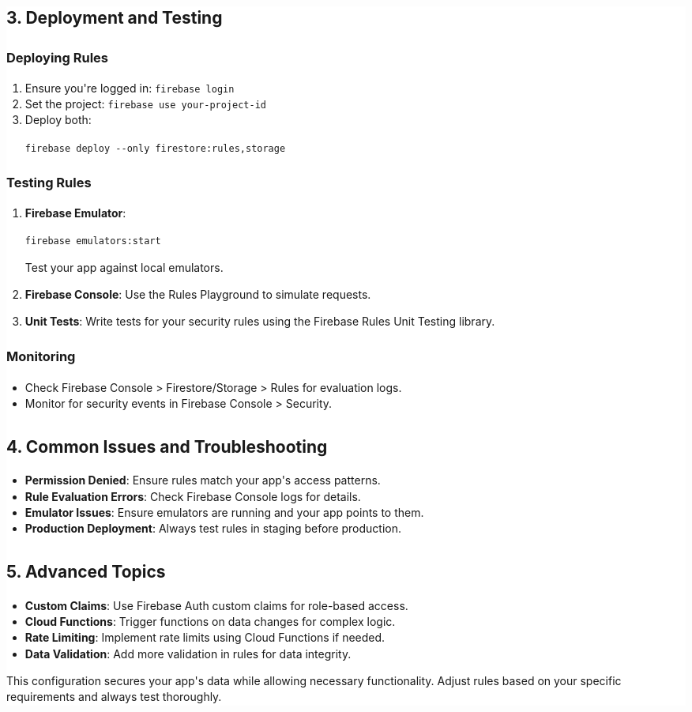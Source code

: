 
## 3. Deployment and Testing

### Deploying Rules

1. Ensure you're logged in: `firebase login`
2. Set the project: `firebase use your-project-id`
3. Deploy both:
   ```
   firebase deploy --only firestore:rules,storage
   ```

### Testing Rules

1. **Firebase Emulator**:
   ```
   firebase emulators:start
   ```
   Test your app against local emulators.

2. **Firebase Console**: Use the Rules Playground to simulate requests.

3. **Unit Tests**: Write tests for your security rules using the Firebase Rules Unit Testing library.

### Monitoring

- Check Firebase Console > Firestore/Storage > Rules for evaluation logs.
- Monitor for security events in Firebase Console > Security.

## 4. Common Issues and Troubleshooting

- **Permission Denied**: Ensure rules match your app's access patterns.
- **Rule Evaluation Errors**: Check Firebase Console logs for details.
- **Emulator Issues**: Ensure emulators are running and your app points to them.
- **Production Deployment**: Always test rules in staging before production.

## 5. Advanced Topics

- **Custom Claims**: Use Firebase Auth custom claims for role-based access.
- **Cloud Functions**: Trigger functions on data changes for complex logic.
- **Rate Limiting**: Implement rate limits using Cloud Functions if needed.
- **Data Validation**: Add more validation in rules for data integrity.

This configuration secures your app's data while allowing necessary functionality. Adjust rules based on your specific requirements and always test thoroughly.